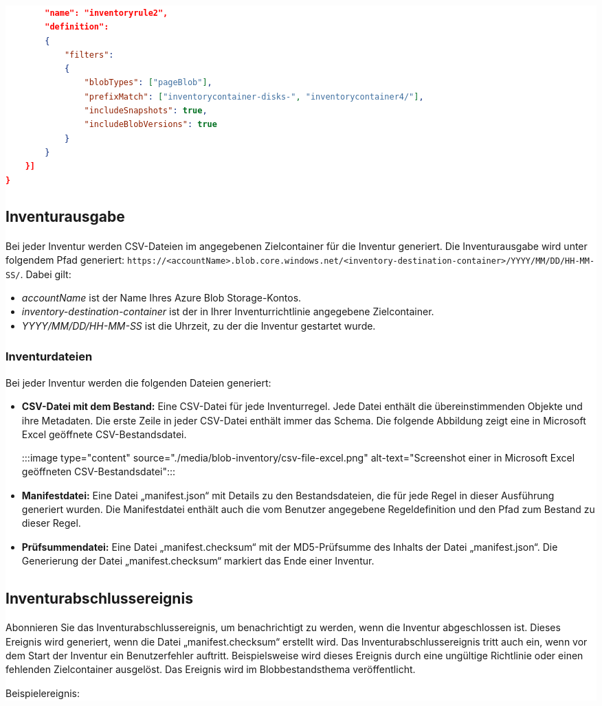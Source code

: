 ```json
        "name": "inventoryrule2",
        "definition":
        {
            "filters":
            {
                "blobTypes": ["pageBlob"],
                "prefixMatch": ["inventorycontainer-disks-", "inventorycontainer4/"],
                "includeSnapshots": true,
                "includeBlobVersions": true
            }
        }
    }]
}
```

## <a name="inventory-output"></a>Inventurausgabe

Bei jeder Inventur werden CSV-Dateien im angegebenen Zielcontainer für die Inventur generiert. Die Inventurausgabe wird unter folgendem Pfad generiert: `https://<accountName>.blob.core.windows.net/<inventory-destination-container>/YYYY/MM/DD/HH-MM-SS/`. Dabei gilt:

- *accountName* ist der Name Ihres Azure Blob Storage-Kontos.
- *inventory-destination-container* ist der in Ihrer Inventurrichtlinie angegebene Zielcontainer.
- *YYYY/MM/DD/HH-MM-SS* ist die Uhrzeit, zu der die Inventur gestartet wurde.

### <a name="inventory-files"></a>Inventurdateien

Bei jeder Inventur werden die folgenden Dateien generiert:

- **CSV-Datei mit dem Bestand:** Eine CSV-Datei für jede Inventurregel. Jede Datei enthält die übereinstimmenden Objekte und ihre Metadaten. Die erste Zeile in jeder CSV-Datei enthält immer das Schema. Die folgende Abbildung zeigt eine in Microsoft Excel geöffnete CSV-Bestandsdatei.

   :::image type="content" source="./media/blob-inventory/csv-file-excel.png" alt-text="Screenshot einer in Microsoft Excel geöffneten CSV-Bestandsdatei":::

- **Manifestdatei:** Eine Datei „manifest.json“ mit Details zu den Bestandsdateien, die für jede Regel in dieser Ausführung generiert wurden. Die Manifestdatei enthält auch die vom Benutzer angegebene Regeldefinition und den Pfad zum Bestand zu dieser Regel.

- **Prüfsummendatei:** Eine Datei „manifest.checksum“ mit der MD5-Prüfsumme des Inhalts der Datei „manifest.json“. Die Generierung der Datei „manifest.checksum“ markiert das Ende einer Inventur.

## <a name="inventory-completed-event"></a>Inventurabschlussereignis

Abonnieren Sie das Inventurabschlussereignis, um benachrichtigt zu werden, wenn die Inventur abgeschlossen ist. Dieses Ereignis wird generiert, wenn die Datei „manifest.checksum“ erstellt wird. Das Inventurabschlussereignis tritt auch ein, wenn vor dem Start der Inventur ein Benutzerfehler auftritt. Beispielsweise wird dieses Ereignis durch eine ungültige Richtlinie oder einen fehlenden Zielcontainer ausgelöst. Das Ereignis wird im Blobbestandsthema veröffentlicht.

Beispielereignis:
